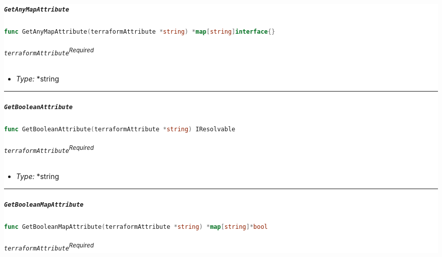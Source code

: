 ##### `GetAnyMapAttribute` <a name="GetAnyMapAttribute" id="rhizo-co-terraform-provider-oci.dataOciManagementAgentManagementAgentAvailableHistories.DataOciManagementAgentManagementAgentAvailableHistoriesAvailabilityHistoriesOutputReference.getAnyMapAttribute"></a>

```go
func GetAnyMapAttribute(terraformAttribute *string) *map[string]interface{}
```

###### `terraformAttribute`<sup>Required</sup> <a name="terraformAttribute" id="rhizo-co-terraform-provider-oci.dataOciManagementAgentManagementAgentAvailableHistories.DataOciManagementAgentManagementAgentAvailableHistoriesAvailabilityHistoriesOutputReference.getAnyMapAttribute.parameter.terraformAttribute"></a>

- *Type:* *string

---

##### `GetBooleanAttribute` <a name="GetBooleanAttribute" id="rhizo-co-terraform-provider-oci.dataOciManagementAgentManagementAgentAvailableHistories.DataOciManagementAgentManagementAgentAvailableHistoriesAvailabilityHistoriesOutputReference.getBooleanAttribute"></a>

```go
func GetBooleanAttribute(terraformAttribute *string) IResolvable
```

###### `terraformAttribute`<sup>Required</sup> <a name="terraformAttribute" id="rhizo-co-terraform-provider-oci.dataOciManagementAgentManagementAgentAvailableHistories.DataOciManagementAgentManagementAgentAvailableHistoriesAvailabilityHistoriesOutputReference.getBooleanAttribute.parameter.terraformAttribute"></a>

- *Type:* *string

---

##### `GetBooleanMapAttribute` <a name="GetBooleanMapAttribute" id="rhizo-co-terraform-provider-oci.dataOciManagementAgentManagementAgentAvailableHistories.DataOciManagementAgentManagementAgentAvailableHistoriesAvailabilityHistoriesOutputReference.getBooleanMapAttribute"></a>

```go
func GetBooleanMapAttribute(terraformAttribute *string) *map[string]*bool
```

###### `terraformAttribute`<sup>Required</sup> <a name="terraformAttribute" id="rhizo-co-terraform-provider-oci.dataOciManagementAgentManagementAgentAvailableHistories.DataOciManagementAgentManagementAgentAvailableHistoriesAvailabilityHistoriesOutputReference.getBooleanMapAttribute.parameter.terraformAttribute"></a>
